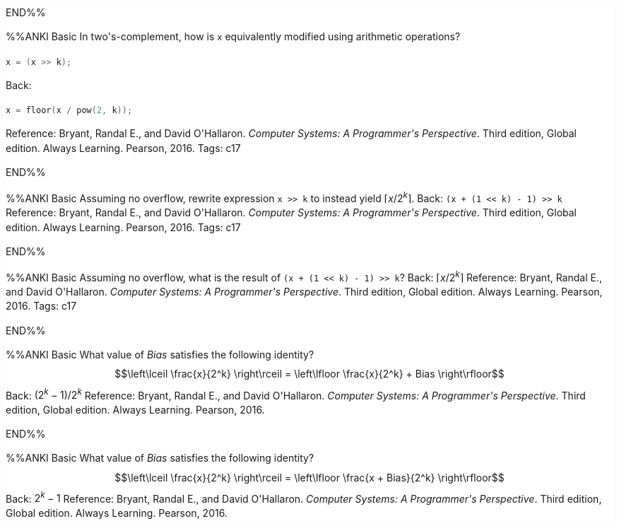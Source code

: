 END%%

%%ANKI
Basic
In two's-complement, how is `x` equivalently modified using arithmetic operations?
```c
x = (x >> k);
```
Back:
```c
x = floor(x / pow(2, k));
```
Reference: Bryant, Randal E., and David O'Hallaron. *Computer Systems: A Programmer's Perspective*. Third edition, Global edition. Always Learning. Pearson, 2016.
Tags: c17

END%%

%%ANKI
Basic
Assuming no overflow, rewrite expression `x >> k` to instead yield $\lceil x / 2^k \rceil$.
Back: `(x + (1 << k) - 1) >> k`
Reference: Bryant, Randal E., and David O'Hallaron. *Computer Systems: A Programmer's Perspective*. Third edition, Global edition. Always Learning. Pearson, 2016.
Tags: c17

END%%

%%ANKI
Basic
Assuming no overflow, what is the result of `(x + (1 << k) - 1) >> k`?
Back: $\lceil x / 2^k \rceil$
Reference: Bryant, Randal E., and David O'Hallaron. *Computer Systems: A Programmer's Perspective*. Third edition, Global edition. Always Learning. Pearson, 2016.
Tags: c17

END%%

%%ANKI
Basic
What value of $Bias$ satisfies the following identity? $$\left\lceil \frac{x}{2^k} \right\rceil = \left\lfloor \frac{x}{2^k} + Bias \right\rfloor$$
Back: $(2^k - 1) / 2^k$
Reference: Bryant, Randal E., and David O'Hallaron. *Computer Systems: A Programmer's Perspective*. Third edition, Global edition. Always Learning. Pearson, 2016.

END%%

%%ANKI
Basic
What value of $Bias$ satisfies the following identity? $$\left\lceil \frac{x}{2^k} \right\rceil = \left\lfloor \frac{x + Bias}{2^k} \right\rfloor$$
Back: $2^k - 1$
Reference: Bryant, Randal E., and David O'Hallaron. *Computer Systems: A Programmer's Perspective*. Third edition, Global edition. Always Learning. Pearson, 2016.
